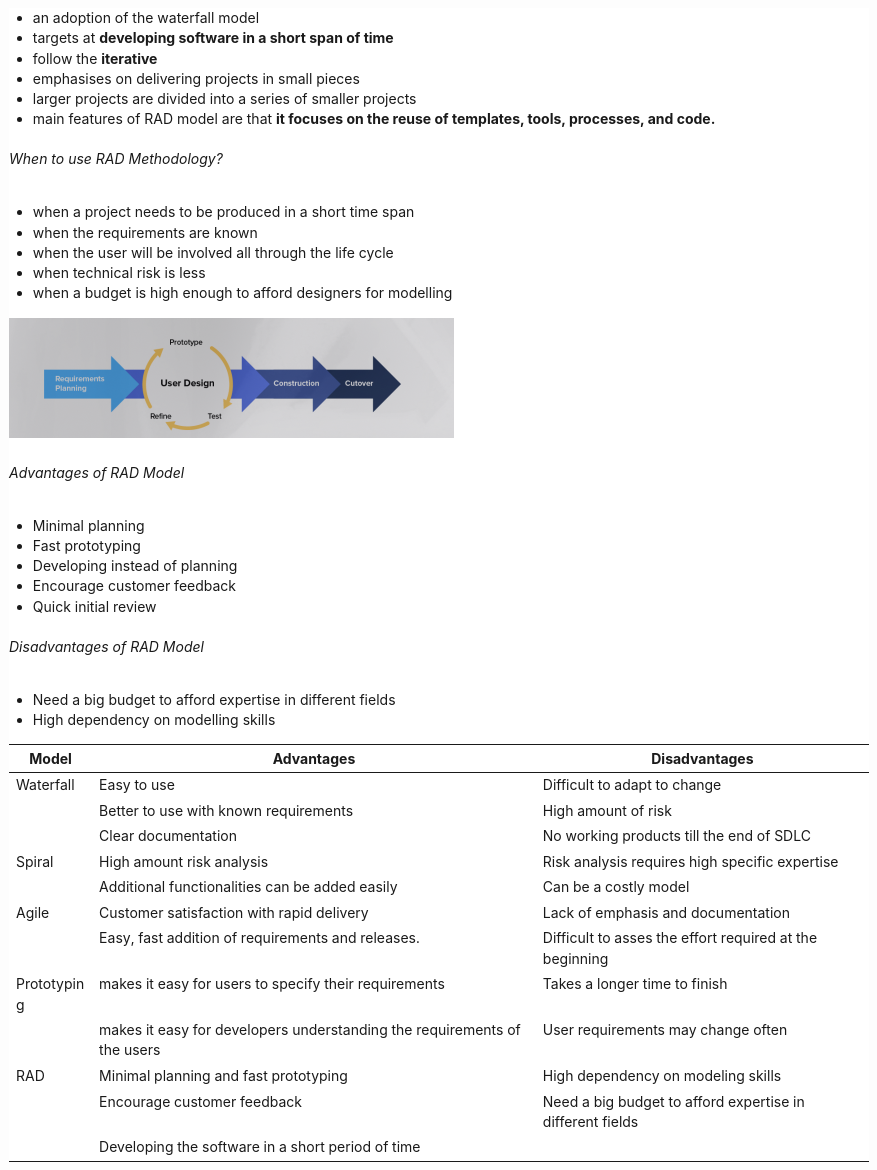 - an adoption of the waterfall model
- targets at **developing software in a short span of time**
- follow the **iterative**
- emphasises on delivering projects in small pieces
- larger projects are divided into a series of smaller projects
- main features of RAD model are that **it focuses on the reuse of templates, tools, processes, and code.**

###### When to use RAD Methodology?
- when a project needs to be produced in a short time span
- when the requirements are known
- when the user will be involved all through the life cycle
- when technical risk is less
- when a budget is high enough to afford designers for modelling 

![](../../../assets/Images%201/Pasted%20image%2020230422201141.png)

###### Advantages of RAD Model
- Minimal planning
- Fast prototyping 
- Developing instead of planning
- Encourage customer feedback
- Quick initial review

######  Disadvantages of RAD Model
- Need a big budget to afford expertise in different fields
- High dependency on modelling skills


| Model       | Advantages                                                               | Disadvantages                                             |
| ----------- | ------------------------------------------------------------------------ | --------------------------------------------------------- |
| Waterfall   | Easy to use                                                              | Difficult to adapt to change                              |
|             | Better to use with known requirements                                    | High amount of risk                                       |
|             | Clear documentation                                                      | No working products till the end of SDLC                  |
| Spiral      | High amount risk analysis                                                | Risk analysis requires high specific expertise            |
|             | Additional functionalities can be added easily                           | Can be a costly model                                     |
| Agile       | Customer satisfaction with rapid delivery                                | Lack of emphasis and documentation                        |
|             | Easy, fast addition of requirements and releases.                        | Difficult to asses the effort required at the beginning   |
| Prototyping | makes it easy for users to specify their requirements                    | Takes a longer time to finish                             |
|             | makes it easy for developers understanding the requirements of the users | User requirements may change often                        |
| RAD         | Minimal planning and fast prototyping                                    | High dependency on modeling skills                        |
|             | Encourage customer feedback                                              | Need a big budget to afford expertise in different fields |
|             | Developing the software in a short period of time                        |                                                           |
